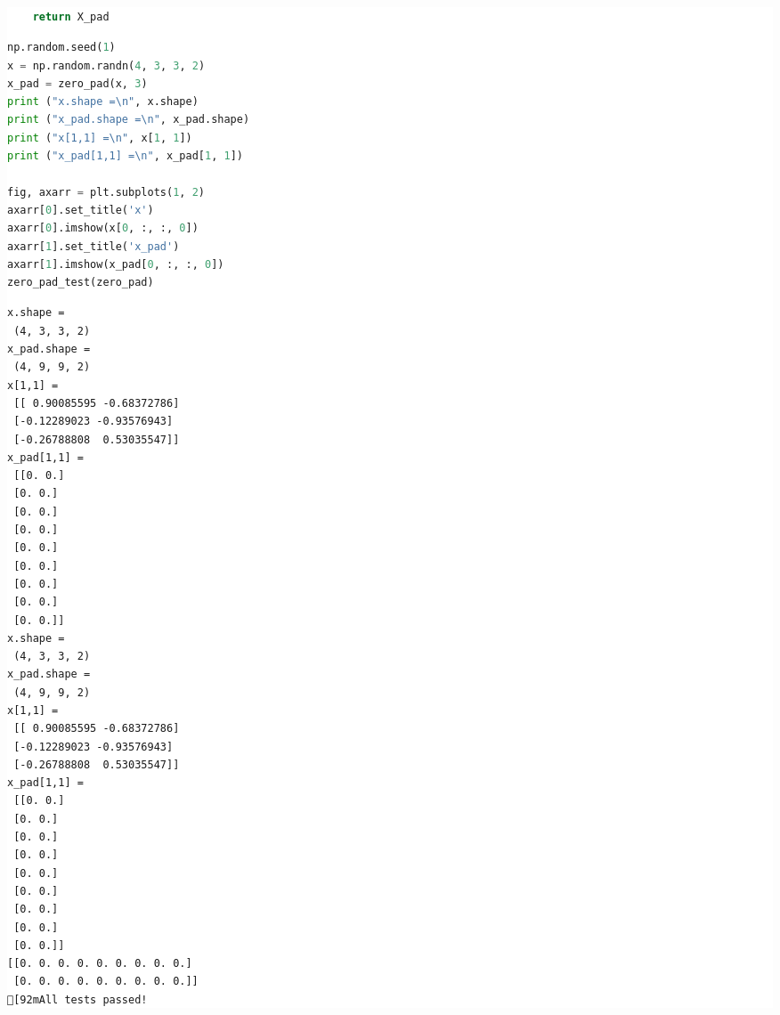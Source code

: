 ```python
    return X_pad
```


```python
np.random.seed(1)
x = np.random.randn(4, 3, 3, 2)
x_pad = zero_pad(x, 3)
print ("x.shape =\n", x.shape)
print ("x_pad.shape =\n", x_pad.shape)
print ("x[1,1] =\n", x[1, 1])
print ("x_pad[1,1] =\n", x_pad[1, 1])

fig, axarr = plt.subplots(1, 2)
axarr[0].set_title('x')
axarr[0].imshow(x[0, :, :, 0])
axarr[1].set_title('x_pad')
axarr[1].imshow(x_pad[0, :, :, 0])
zero_pad_test(zero_pad)
```

    x.shape =
     (4, 3, 3, 2)
    x_pad.shape =
     (4, 9, 9, 2)
    x[1,1] =
     [[ 0.90085595 -0.68372786]
     [-0.12289023 -0.93576943]
     [-0.26788808  0.53035547]]
    x_pad[1,1] =
     [[0. 0.]
     [0. 0.]
     [0. 0.]
     [0. 0.]
     [0. 0.]
     [0. 0.]
     [0. 0.]
     [0. 0.]
     [0. 0.]]
    x.shape =
     (4, 3, 3, 2)
    x_pad.shape =
     (4, 9, 9, 2)
    x[1,1] =
     [[ 0.90085595 -0.68372786]
     [-0.12289023 -0.93576943]
     [-0.26788808  0.53035547]]
    x_pad[1,1] =
     [[0. 0.]
     [0. 0.]
     [0. 0.]
     [0. 0.]
     [0. 0.]
     [0. 0.]
     [0. 0.]
     [0. 0.]
     [0. 0.]]
    [[0. 0. 0. 0. 0. 0. 0. 0. 0.]
     [0. 0. 0. 0. 0. 0. 0. 0. 0.]]
    [92mAll tests passed!
